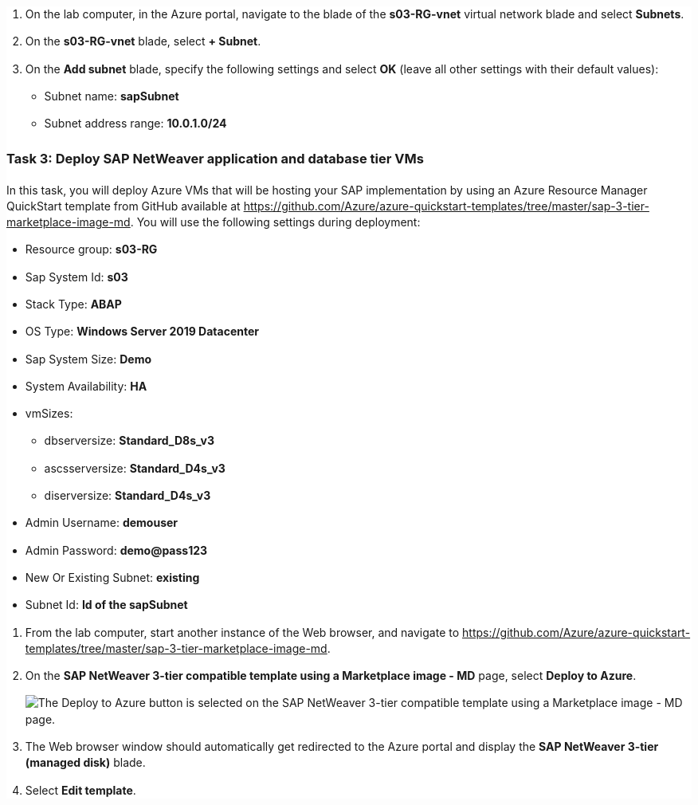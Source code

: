 1.  On the lab computer, in the Azure portal, navigate to the blade of the **s03-RG-vnet** virtual network blade and select **Subnets**. 

1.  On the **s03-RG-vnet** blade, select **+ Subnet**.

1.  On the **Add subnet** blade, specify the following settings and select **OK** (leave all other settings with their default values):

    -   Subnet name: **sapSubnet**

    -   Subnet address range: **10.0.1.0/24**


### Task 3: Deploy SAP NetWeaver application and database tier VMs 

In this task, you will deploy Azure VMs that will be hosting your SAP implementation by using an Azure Resource Manager QuickStart template from GitHub available at <https://github.com/Azure/azure-quickstart-templates/tree/master/sap-3-tier-marketplace-image-md>. You will use the following settings during deployment:

-   Resource group: **s03-RG**

-   Sap System Id: **s03**

-   Stack Type: **ABAP**

-   OS Type: **Windows Server 2019 Datacenter**

-   Sap System Size: **Demo**

-   System Availability: **HA**

-   vmSizes:

    -   dbserversize: **Standard\_D8s\_v3**

    -   ascsserversize: **Standard\_D4s\_v3**

    -   diserversize: **Standard\_D4s\_v3**

-   Admin Username: **demouser**

-   Admin Password: **demo\@pass123**

-   New Or Existing Subnet: **existing**

-   Subnet Id: **Id of the sapSubnet**

1.  From the lab computer, start another instance of the Web browser, and navigate to <https://github.com/Azure/azure-quickstart-templates/tree/master/sap-3-tier-marketplace-image-md>.

1.  On the **SAP NetWeaver 3-tier compatible template using a Marketplace image - MD** page, select **Deploy to Azure**.

    ![The Deploy to Azure button is selected on the SAP NetWeaver 3-tier compatible template using a Marketplace image - MD page.](images/Hands-onlabstep-bystep-SAPonAzureimages/media/image12.png "The SAP NetWeaver 3-tier compatible template using a Marketplace image - MD page")

1.  The Web browser window should automatically get redirected to the Azure portal and display the **SAP NetWeaver 3-tier (managed disk)** blade.

1.  Select **Edit template**.
